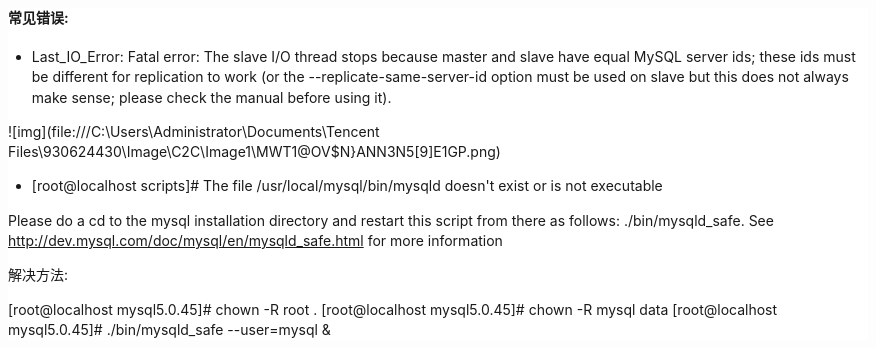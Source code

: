 #### 常见错误:

*    Last_IO_Error: Fatal error: The slave I/O thread stops because master and slave have equal MySQL server ids; these ids must be different for replication to work (or the --replicate-same-server-id option must be used on slave but this does not always make sense; please check the manual before using it).

![img](file:///C:\Users\Administrator\Documents\Tencent Files\930624430\Image\C2C\Image1\MWT1@OV$N}ANN3N5[9]E1GP.png)



*   [root@localhost scripts]# The file /usr/local/mysql/bin/mysqld doesn't exist or is not executable

Please do a cd to the mysql installation directory and restart
this script from there as follows:
./bin/mysqld_safe.
See http://dev.mysql.com/doc/mysql/en/mysqld_safe.html for more
information

解决方法:

[root@localhost mysql5.0.45]# chown -R root .
[root@localhost mysql5.0.45]# chown -R mysql data
[root@localhost mysql5.0.45]# ./bin/mysqld_safe --user=mysql &
